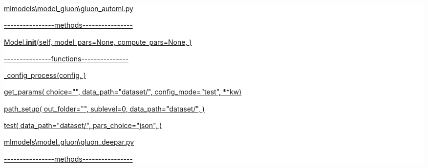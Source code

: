 [
](https://github.com/arita37/mlmodels/tree/dev/mlmodels\model_flow\dev\mlflow_run.py
)

[
](https://github.com/arita37/mlmodels/tree/dev/mlmodels\model_flow\dev\mlflow_run.py
)

[mlmodels\model_gluon\gluon_automl.py
](https://github.com/arita37/mlmodels/tree/dev/mlmodels\model_gluon\gluon_automl.py
)

[----------------methods----------------
](https://github.com/arita37/mlmodels/tree/dev/mlmodels\model_gluon\gluon_automl.py
)

[Model.__init__(self,  model_pars=None, compute_pars=None,  )
](https://github.com/arita37/mlmodels/tree/dev/mlmodels\model_gluon\gluon_automl.py
)

[
](https://github.com/arita37/mlmodels/tree/dev/mlmodels\model_gluon\gluon_automl.py
)

[---------------functions---------------
](https://github.com/arita37/mlmodels/tree/dev/mlmodels\model_gluon\gluon_automl.py
)

[_config_process(config,   )
](https://github.com/arita37/mlmodels/tree/dev/mlmodels\model_gluon\gluon_automl.py
)

[get_params( choice="", data_path="dataset/", config_mode="test",  **kw)
](https://github.com/arita37/mlmodels/tree/dev/mlmodels\model_gluon\gluon_automl.py
)

[path_setup( out_folder="", sublevel=0, data_path="dataset/",  )
](https://github.com/arita37/mlmodels/tree/dev/mlmodels\model_gluon\gluon_automl.py
)

[test( data_path="dataset/", pars_choice="json",  )
](https://github.com/arita37/mlmodels/tree/dev/mlmodels\model_gluon\gluon_automl.py
)

[
](https://github.com/arita37/mlmodels/tree/dev/mlmodels\model_gluon\gluon_automl.py
)

[
](https://github.com/arita37/mlmodels/tree/dev/mlmodels\model_gluon\gluon_automl.py
)

[mlmodels\model_gluon\gluon_deepar.py
](https://github.com/arita37/mlmodels/tree/dev/mlmodels\model_gluon\gluon_deepar.py
)

[----------------methods----------------
](https://github.com/arita37/mlmodels/tree/dev/mlmodels\model_gluon\gluon_deepar.py
)
